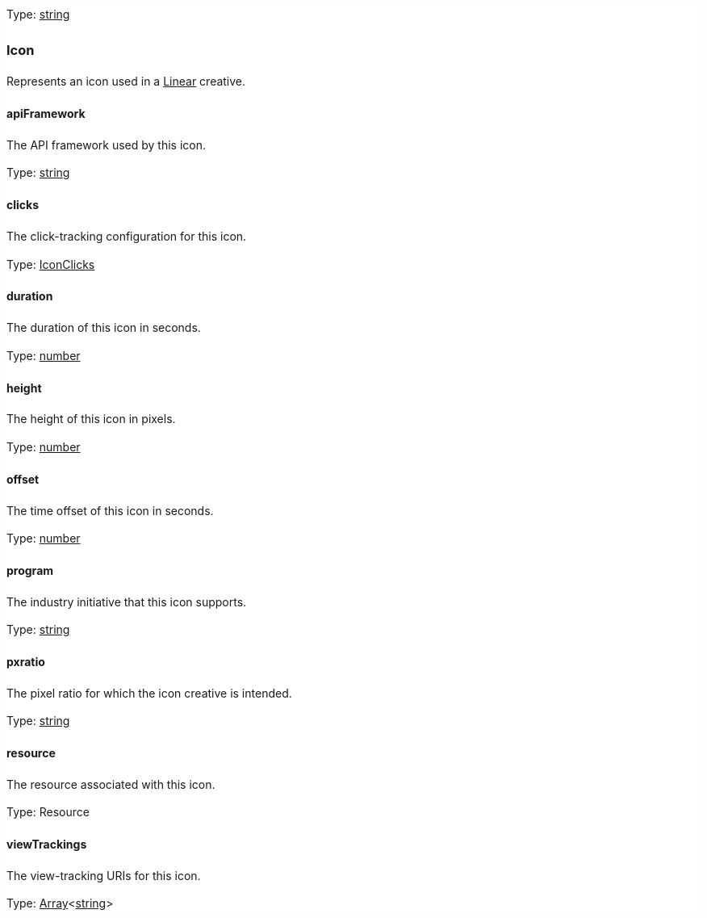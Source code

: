 Type: [string](https://developer.mozilla.org/docs/Web/JavaScript/Reference/Global_Objects/String)

### Icon

Represents an icon used in a [Linear](#linear) creative.

#### apiFramework

The API framework used by this icon.

Type: [string](https://developer.mozilla.org/docs/Web/JavaScript/Reference/Global_Objects/String)

#### clicks

The click-tracking configuration for this icon.

Type: [IconClicks](#iconclicks)

#### duration

The duration of this icon in seconds.

Type: [number](https://developer.mozilla.org/docs/Web/JavaScript/Reference/Global_Objects/Number)

#### height

The height of this icon in pixels.

Type: [number](https://developer.mozilla.org/docs/Web/JavaScript/Reference/Global_Objects/Number)

#### offset

The time offset of this icon in seconds.

Type: [number](https://developer.mozilla.org/docs/Web/JavaScript/Reference/Global_Objects/Number)

#### program

The industry initiative that this icon supports.

Type: [string](https://developer.mozilla.org/docs/Web/JavaScript/Reference/Global_Objects/String)

#### pxratio

The pixel ratio for which the icon creative is intended.

Type: [string](https://developer.mozilla.org/docs/Web/JavaScript/Reference/Global_Objects/String)

#### resource

The resource associated with this icon.

Type: Resource

#### viewTrackings

The view-tracking URIs for this icon.

Type: [Array](https://developer.mozilla.org/docs/Web/JavaScript/Reference/Global_Objects/Array)&lt;[string](https://developer.mozilla.org/docs/Web/JavaScript/Reference/Global_Objects/String)>

